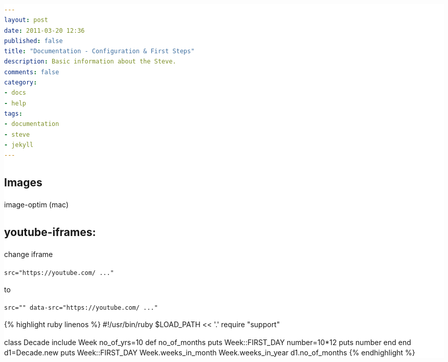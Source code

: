 ```yaml
---
layout: post
date: 2011-03-20 12:36
published: false
title: "Documentation - Configuration & First Steps"
description: Basic information about the Steve.
comments: false
category:
- docs
- help
tags:
- documentation
- steve
- jekyll
---
```




## Images

image-optim (mac)

## youtube-iframes:

change iframe

    src="https://youtube.com/ ..."

to

    src="" data-src="https://youtube.com/ ..."


{% highlight ruby linenos %}
#!/usr/bin/ruby
$LOAD_PATH << '.'
require "support"

class Decade
include Week
   no_of_yrs=10
   def no_of_months
      puts Week::FIRST_DAY
      number=10*12
      puts number
   end
end
d1=Decade.new
puts Week::FIRST_DAY
Week.weeks_in_month
Week.weeks_in_year
d1.no_of_months
{% endhighlight %}
